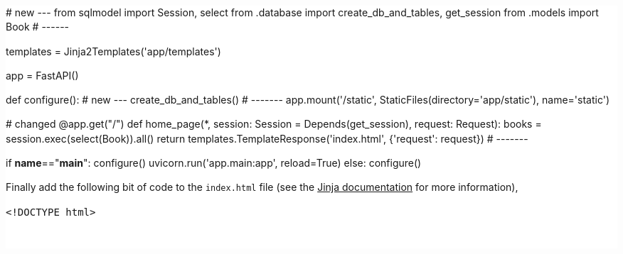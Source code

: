 <span class="c1"># new ---</span>
<span class="kn">from</span> <span class="nn">sqlmodel</span> <span class="kn">import</span> <span class="n">Session</span><span class="p">,</span> <span class="n">select</span>
<span class="kn">from</span> <span class="nn">.database</span> <span class="kn">import</span> <span class="n">create_db_and_tables</span><span class="p">,</span> <span class="n">get_session</span>
<span class="kn">from</span> <span class="nn">.models</span> <span class="kn">import</span> <span class="n">Book</span>
<span class="c1"># ------</span>

<span class="n">templates</span> <span class="o">=</span> <span class="n">Jinja2Templates</span><span class="p">(</span><span class="s1">&#39;app/templates&#39;</span><span class="p">)</span>

<span class="n">app</span> <span class="o">=</span> <span class="n">FastAPI</span><span class="p">()</span>


<span class="k">def</span> <span class="nf">configure</span><span class="p">():</span>
    <span class="c1"># new ---</span>
    <span class="n">create_db_and_tables</span><span class="p">()</span>
    <span class="c1"># -------</span>
    <span class="n">app</span><span class="o">.</span><span class="n">mount</span><span class="p">(</span><span class="s1">&#39;/static&#39;</span><span class="p">,</span> <span class="n">StaticFiles</span><span class="p">(</span><span class="n">directory</span><span class="o">=</span><span class="s1">&#39;app/static&#39;</span><span class="p">),</span> <span class="n">name</span><span class="o">=</span><span class="s1">&#39;static&#39;</span><span class="p">)</span>

<span class="c1"># changed</span>
<span class="nd">@app</span><span class="o">.</span><span class="n">get</span><span class="p">(</span><span class="s2">&quot;/&quot;</span><span class="p">)</span>
<span class="k">def</span> <span class="nf">home_page</span><span class="p">(</span><span class="o">*</span><span class="p">,</span> <span class="n">session</span><span class="p">:</span> <span class="n">Session</span> <span class="o">=</span> <span class="n">Depends</span><span class="p">(</span><span class="n">get_session</span><span class="p">),</span> <span class="n">request</span><span class="p">:</span> <span class="n">Request</span><span class="p">):</span>
    <span class="n">books</span> <span class="o">=</span> <span class="n">session</span><span class="o">.</span><span class="n">exec</span><span class="p">(</span><span class="n">select</span><span class="p">(</span><span class="n">Book</span><span class="p">))</span><span class="o">.</span><span class="n">all</span><span class="p">()</span>
    <span class="k">return</span> <span class="n">templates</span><span class="o">.</span><span class="n">TemplateResponse</span><span class="p">(</span><span class="s1">&#39;index.html&#39;</span><span class="p">,</span> <span class="p">{</span><span class="s1">&#39;request&#39;</span><span class="p">:</span> <span class="n">request</span><span class="p">})</span>
<span class="c1"># -------</span>

<span class="k">if</span> <span class="vm">__name__</span><span class="o">==</span><span class="s2">&quot;__main__&quot;</span><span class="p">:</span>
    <span class="n">configure</span><span class="p">()</span>
    <span class="n">uvicorn</span><span class="o">.</span><span class="n">run</span><span class="p">(</span><span class="s1">&#39;app.main:app&#39;</span><span class="p">,</span> <span class="n">reload</span><span class="o">=</span><span class="kc">True</span><span class="p">)</span>
<span class="k">else</span><span class="p">:</span>
    <span class="n">configure</span><span class="p">()</span>
</pre></div>
<p>Finally add the following bit of code to the <code>index.html</code> file (see the <a href="https://jinja.palletsprojects.com/en/3.0.x/templates/">Jinja documentation</a> for more information),</p>
<div class="highlight"><pre><span></span><span class="cp">&lt;!DOCTYPE html&gt;</span>
